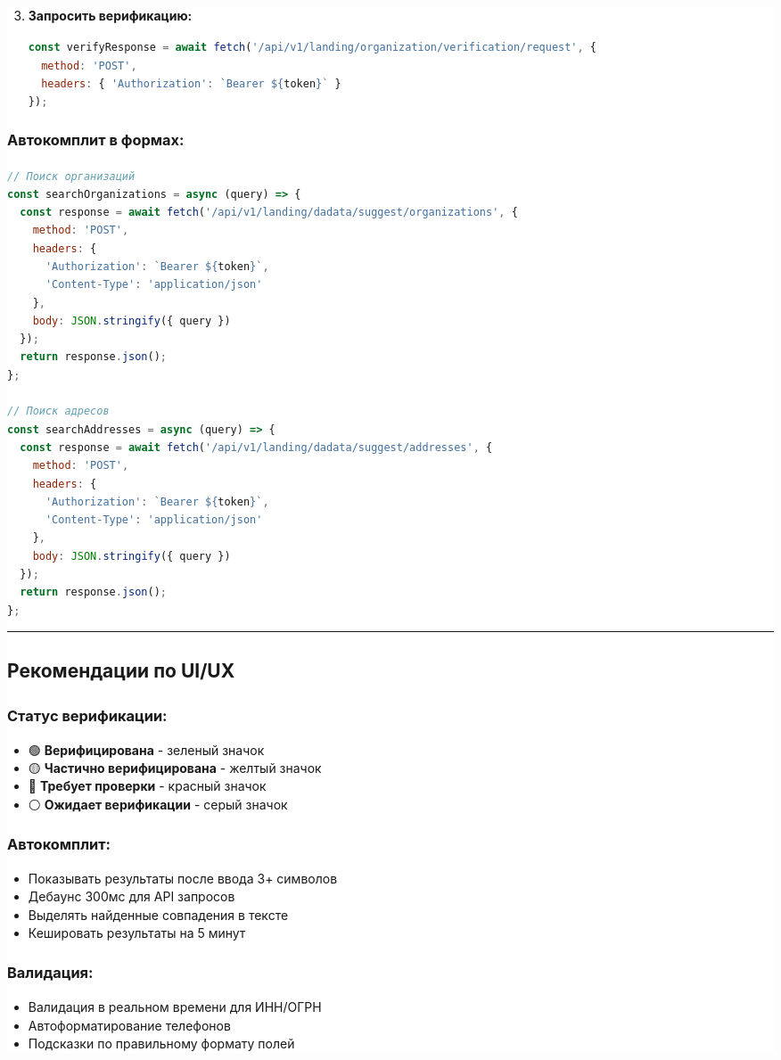 3. **Запросить верификацию:**
   ```javascript
   const verifyResponse = await fetch('/api/v1/landing/organization/verification/request', {
     method: 'POST',
     headers: { 'Authorization': `Bearer ${token}` }
   });
   ```

### Автокомплит в формах:

```javascript
// Поиск организаций
const searchOrganizations = async (query) => {
  const response = await fetch('/api/v1/landing/dadata/suggest/organizations', {
    method: 'POST',
    headers: {
      'Authorization': `Bearer ${token}`,
      'Content-Type': 'application/json'
    },
    body: JSON.stringify({ query })
  });
  return response.json();
};

// Поиск адресов
const searchAddresses = async (query) => {
  const response = await fetch('/api/v1/landing/dadata/suggest/addresses', {
    method: 'POST',
    headers: {
      'Authorization': `Bearer ${token}`,
      'Content-Type': 'application/json'
    },
    body: JSON.stringify({ query })
  });
  return response.json();
};
```

---

## Рекомендации по UI/UX

### Статус верификации:
- 🟢 **Верифицирована** - зеленый значок
- 🟡 **Частично верифицирована** - желтый значок  
- 🔴 **Требует проверки** - красный значок
- ⚪ **Ожидает верификации** - серый значок

### Автокомплит:
- Показывать результаты после ввода 3+ символов
- Дебаунс 300мс для API запросов
- Выделять найденные совпадения в тексте
- Кешировать результаты на 5 минут

### Валидация:
- Валидация в реальном времени для ИНН/ОГРН
- Автоформатирование телефонов
- Подсказки по правильному формату полей 